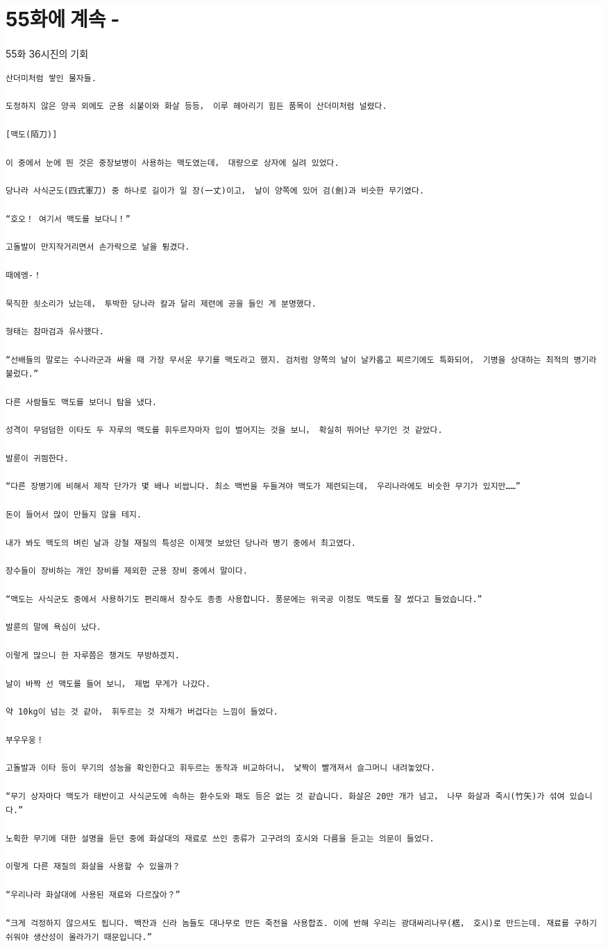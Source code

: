 # 55화에 계속 -

55화 36시진의 기회

	산더미처럼 쌓인 물자들.

	도정하지 않은 양곡 외에도 군용 쇠붙이와 화살 등등， 이루 헤아리기 힘든 품목이 산더미처럼 널렸다.

	[맥도(陌刀)]

	이 중에서 눈에 띈 것은 중장보병이 사용하는 맥도였는데， 대량으로 상자에 실려 있었다.

	당나라 사식군도(四式軍刀) 중 하나로 길이가 일 장(一丈)이고， 날이 양쪽에 있어 검(劍)과 비슷한 무기였다.

	“호오！ 여기서 맥도를 보다니！”

	고돌발이 만지작거리면서 손가락으로 날을 튕겼다.

	때에엥-！

	묵직한 쇳소리가 났는데， 투박한 당나라 칼과 달리 제련에 공을 들인 게 분명했다.

	형태는 참마검과 유사했다.

	“선배들의 말로는 수나라군과 싸울 때 가장 무서운 무기를 맥도라고 했지. 검처럼 양쪽의 날이 날카롭고 찌르기에도 특화되어， 기병을 상대하는 최적의 병기라 불렀다.”

	다른 사람들도 맥도를 보더니 탐을 냈다.

	성격이 무덤덤한 이타도 두 자루의 맥도를 휘두르자마자 입이 벌어지는 것을 보니， 확실히 뛰어난 무기인 것 같았다.

	발륜이 귀띔한다.

	“다른 장병기에 비해서 제작 단가가 몇 배나 비쌉니다. 최소 백번을 두들겨야 맥도가 제련되는데， 우리나라에도 비슷한 무기가 있지만……”

	돈이 들어서 많이 만들지 않을 테지.

	내가 봐도 맥도의 벼린 날과 강철 재질의 특성은 이제껏 보았던 당나라 병기 중에서 최고였다.

	장수들이 장비하는 개인 장비를 제외한 군용 장비 중에서 말이다.

	“맥도는 사식군도 중에서 사용하기도 편리해서 장수도 종종 사용합니다. 풍문에는 위국공 이정도 맥도를 잘 썼다고 들었습니다.”

	발륜의 말에 욕심이 났다.

	이렇게 많으니 한 자루쯤은 챙겨도 무방하겠지.

	날이 바짝 선 맥도를 들어 보니， 제법 무게가 나갔다.

	약 10kg이 넘는 것 같아， 휘두르는 것 자체가 버겁다는 느낌이 들었다.

	부우우웅！

	고돌발과 이타 등이 무기의 성능을 확인한다고 휘두르는 동작과 비교하더니， 낯짝이 빨개져서 슬그머니 내려놓았다.

	“무기 상자마다 맥도가 태반이고 사식군도에 속하는 환수도와 패도 등은 없는 것 같습니다. 화살은 20만 개가 넘고， 나무 화살과 죽시(竹矢)가 섞여 있습니다.”

	노획한 무기에 대한 설명을 듣던 중에 화살대의 재료로 쓰인 종류가 고구려의 호시와 다름을 듣고는 의문이 들었다.

	이렇게 다른 재질의 화살을 사용할 수 있을까？

	“우리나라 화살대에 사용된 재료와 다르잖아？”

	“크게 걱정하지 않으셔도 됩니다. 백잔과 신라 놈들도 대나무로 만든 죽전을 사용합죠. 이에 반해 우리는 광대싸리나무(楛， 호시)로 만드는데. 재료를 구하기 쉬워야 생산성이 올라가기 때문입니다.”
